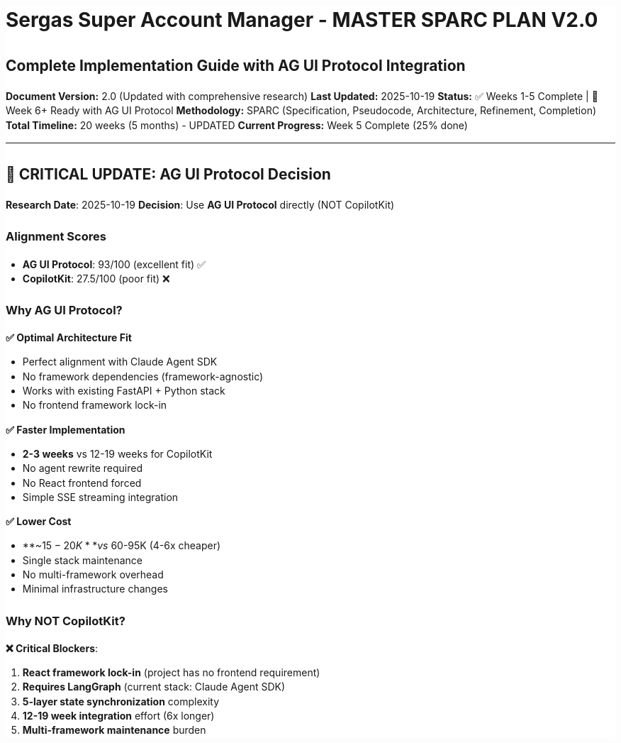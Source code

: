# Sergas Super Account Manager - MASTER SPARC PLAN V2.0
## Complete Implementation Guide with AG UI Protocol Integration

**Document Version:** 2.0 (Updated with comprehensive research)
**Last Updated:** 2025-10-19
**Status:** ✅ Weeks 1-5 Complete | 🚀 Week 6+ Ready with AG UI Protocol
**Methodology:** SPARC (Specification, Pseudocode, Architecture, Refinement, Completion)
**Total Timeline:** 20 weeks (5 months) - UPDATED
**Current Progress:** Week 5 Complete (25% done)

---

## 🔴 CRITICAL UPDATE: AG UI Protocol Decision

**Research Date**: 2025-10-19
**Decision**: Use **AG UI Protocol** directly (NOT CopilotKit)

### Alignment Scores
- **AG UI Protocol**: 93/100 (excellent fit) ✅
- **CopilotKit**: 27.5/100 (poor fit) ❌

### Why AG UI Protocol?

**✅ Optimal Architecture Fit**
- Perfect alignment with Claude Agent SDK
- No framework dependencies (framework-agnostic)
- Works with existing FastAPI + Python stack
- No frontend framework lock-in

**✅ Faster Implementation**
- **2-3 weeks** vs 12-19 weeks for CopilotKit
- No agent rewrite required
- No React frontend forced
- Simple SSE streaming integration

**✅ Lower Cost**
- **~$15-20K** vs ~$60-95K (4-6x cheaper)
- Single stack maintenance
- No multi-framework overhead
- Minimal infrastructure changes

### Why NOT CopilotKit?

**❌ Critical Blockers**:
1. **React framework lock-in** (project has no frontend requirement)
2. **Requires LangGraph** (current stack: Claude Agent SDK)
3. **5-layer state synchronization** complexity
4. **12-19 week integration** effort (6x longer)
5. **Multi-framework maintenance** burden
